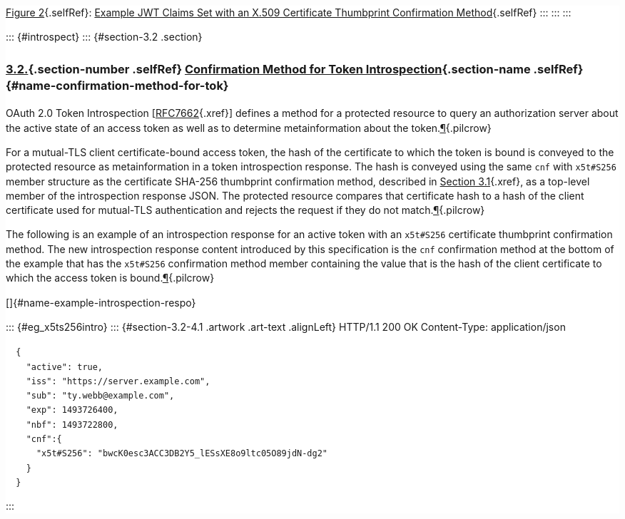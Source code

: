 [Figure 2](#figure-2){.selfRef}: [Example JWT Claims Set with an X.509
Certificate Thumbprint Confirmation
Method](#name-example-jwt-claims-set-with){.selfRef}
:::
:::
:::

::: {#introspect}
::: {#section-3.2 .section}
### [3.2.](#section-3.2){.section-number .selfRef} [Confirmation Method for Token Introspection](#name-confirmation-method-for-tok){.section-name .selfRef} {#name-confirmation-method-for-tok}

OAuth 2.0 Token Introspection \[[RFC7662](#RFC7662){.xref}\] defines a
method for a protected resource to query an authorization server about
the active state of an access token as well as to determine
metainformation about the token.[¶](#section-3.2-1){.pilcrow}

For a mutual-TLS client certificate-bound access token, the hash of the
certificate to which the token is bound is conveyed to the protected
resource as metainformation in a token introspection response. The hash
is conveyed using the same `cnf` with `x5t#S256` member structure as the
certificate SHA-256 thumbprint confirmation method, described in
[Section 3.1](#x5t){.xref}, as a top-level member of the introspection
response JSON. The protected resource compares that certificate hash to
a hash of the client certificate used for mutual-TLS authentication and
rejects the request if they do not match.[¶](#section-3.2-2){.pilcrow}

The following is an example of an introspection response for an active
token with an `x5t#S256` certificate thumbprint confirmation method. The
new introspection response content introduced by this specification is
the `cnf` confirmation method at the bottom of the example that has the
`x5t#S256` confirmation method member containing the value that is the
hash of the client certificate to which the access token is
bound.[¶](#section-3.2-3){.pilcrow}

[]{#name-example-introspection-respo}

::: {#eg_x5ts256intro}
::: {#section-3.2-4.1 .artwork .art-text .alignLeft}
      HTTP/1.1 200 OK
      Content-Type: application/json

      {
        "active": true,
        "iss": "https://server.example.com",
        "sub": "ty.webb@example.com",
        "exp": 1493726400,
        "nbf": 1493722800,
        "cnf":{
          "x5t#S256": "bwcK0esc3ACC3DB2Y5_lESsXE8o9ltc05O89jdN-dg2"
        }
      }
:::
